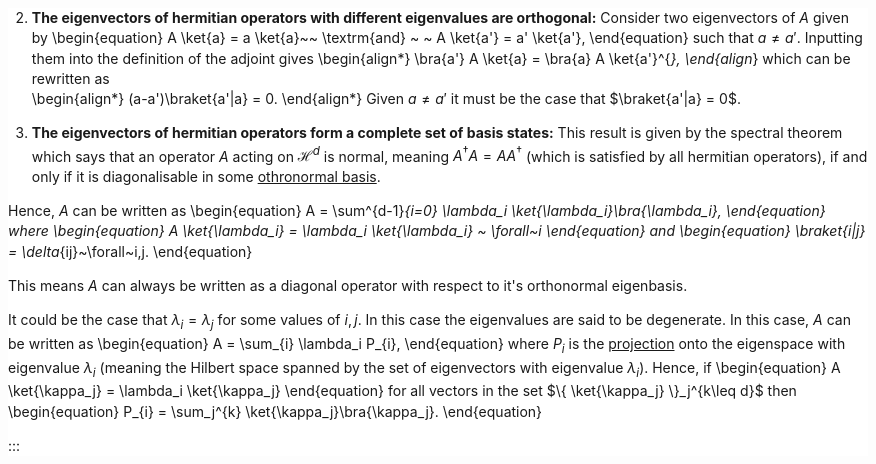 2. **The eigenvectors of hermitian operators with different eigenvalues are orthogonal:** Consider two eigenvectors of $A$ given by 
\begin{equation}
A \ket{a} = a \ket{a}~~ \textrm{and} ~ ~ A \ket{a'} = a' \ket{a'},
\end{equation}
such that $a \neq a'$. Inputting them into the definition of the adjoint gives 
\begin{align*}
\bra{a'} A \ket{a} = \bra{a} A \ket{a'}^{*},
\end{align*}
which can be rewritten as  
\begin{align*}
(a-a')\braket{a'|a} = 0.
\end{align*}
Given $a \neq a'$ it must be the case that $\braket{a'|a} = 0$.

3. **The eigenvectors of hermitian operators form a complete set of basis states:** This result is given by the spectral theorem which says that an operator $A$ acting on $\mathcal{H}^d$ is normal, meaning $A^\dagger A = A A^\dagger$ (which is satisfied by all hermitian operators), if and only if it is diagonalisable in some [othronormal basis](#Orthonormal_Basis_basis_target). 

Hence, $A$ can be written as 
\begin{equation}
A = \sum^{d-1}_{i=0} \lambda_i \ket{\lambda_i}\bra{\lambda_i},
\end{equation}
where 
\begin{equation}
A \ket{\lambda_i} = \lambda_i \ket{\lambda_i} ~ \forall~i
\end{equation}
and 
\begin{equation}
\braket{i|j} = \delta_{ij}~\forall~i,j.
\end{equation}

This means $A$ can always be written as a diagonal operator with respect to it's orthonormal eigenbasis. 

It could be the case that $\lambda_i = \lambda_j$ for some values of $i,j$. In this case the eigenvalues are said to be degenerate. In this case, $A$ can be written as 
\begin{equation}
A = \sum_{i} \lambda_i P_{i},
\end{equation}
where $P_{i}$ is the [projection](#projections_linear_maps_target) onto the eigenspace with eigenvalue $\lambda_i$ (meaning the Hilbert space spanned by the set of eigenvectors with eigenvalue $\lambda_i$). Hence, if 
\begin{equation}
A \ket{\kappa_j} = \lambda_i \ket{\kappa_j}
\end{equation}
for all vectors in the set $\{ \ket{\kappa_j} \}_j^{k\leq d}$ then 
\begin{equation}
P_{i} = \sum_j^{k} \ket{\kappa_j}\bra{\kappa_j}. 
\end{equation}

:::
